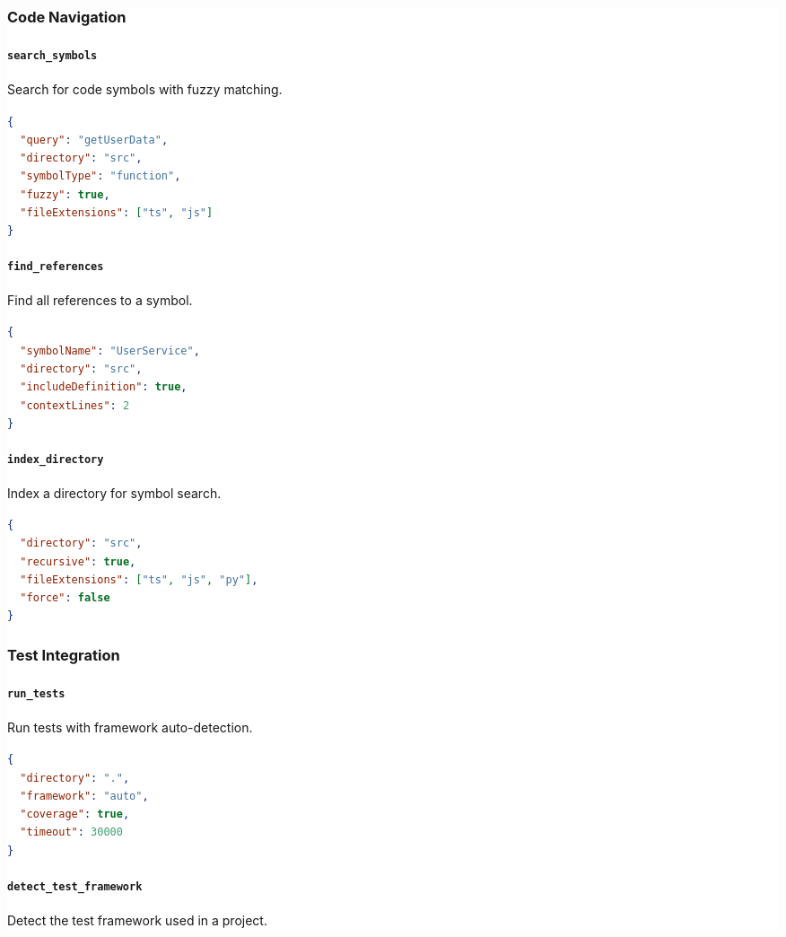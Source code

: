 ### Code Navigation

#### `search_symbols`
Search for code symbols with fuzzy matching.

```json
{
  "query": "getUserData",
  "directory": "src",
  "symbolType": "function",
  "fuzzy": true,
  "fileExtensions": ["ts", "js"]
}
```

#### `find_references`
Find all references to a symbol.

```json
{
  "symbolName": "UserService",
  "directory": "src",
  "includeDefinition": true,
  "contextLines": 2
}
```

#### `index_directory`
Index a directory for symbol search.

```json
{
  "directory": "src",
  "recursive": true,
  "fileExtensions": ["ts", "js", "py"],
  "force": false
}
```

### Test Integration

#### `run_tests`
Run tests with framework auto-detection.

```json
{
  "directory": ".",
  "framework": "auto",
  "coverage": true,
  "timeout": 30000
}
```

#### `detect_test_framework`
Detect the test framework used in a project.

